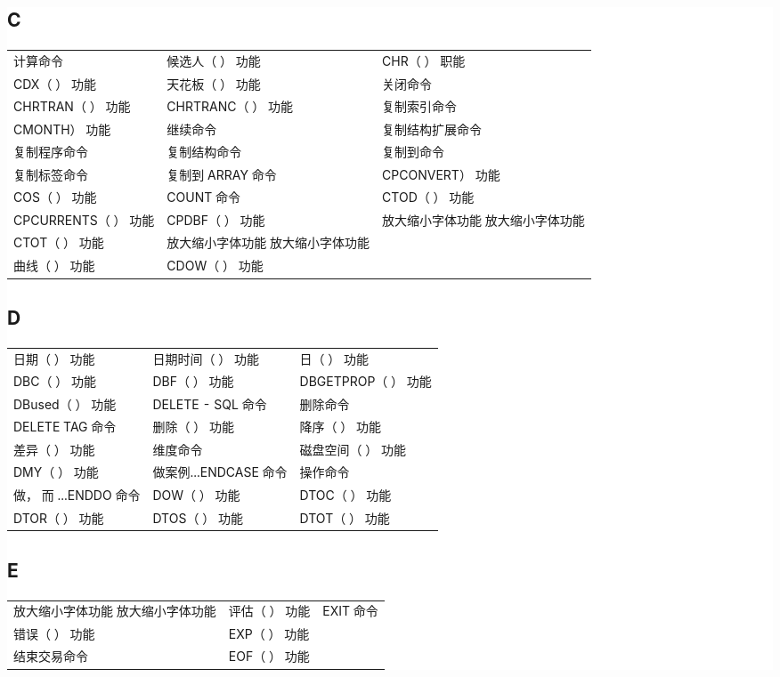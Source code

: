 ## <a name="c"></a>C  
  
||||  
|-|-|-|  
|计算命令|候选人（ ） 功能|CHR（ ） 职能|  
|CDX（ ） 功能|天花板（ ） 功能|关闭命令|  
|CHRTRAN（ ） 功能|CHRTRANC（ ） 功能|复制索引命令|  
|CMONTH） 功能|继续命令|复制结构扩展命令|  
|复制程序命令|复制结构命令|复制到命令|  
|复制标签命令|复制到 ARRAY 命令|CPCONVERT） 功能|  
|COS（ ） 功能|COUNT 命令|CTOD（ ） 功能|  
|CPCURRENTS（ ） 功能|CPDBF（ ） 功能|放大缩小字体功能 放大缩小字体功能|  
|CTOT（ ） 功能|放大缩小字体功能 放大缩小字体功能||  
|曲线（ ） 功能|CDOW（ ） 功能||  
  
## <a name="d"></a>D  
  
||||  
|-|-|-|  
|日期（ ） 功能|日期时间（ ） 功能|日（ ） 功能|  
|DBC（ ） 功能|DBF（ ） 功能|DBGETPROP（ ） 功能|  
|DBused（ ） 功能|DELETE - SQL 命令|删除命令|  
|DELETE TAG 命令|删除（ ） 功能|降序（ ） 功能|  
|差异（ ） 功能|维度命令|磁盘空间（ ） 功能|  
|DMY（ ） 功能|做案例...ENDCASE 命令|操作命令|  
|做， 而 ...ENDDO 命令|DOW（ ） 功能|DTOC（ ） 功能|  
|DTOR（ ） 功能|DTOS（ ） 功能|DTOT（ ） 功能|  
  
## <a name="e"></a>E  
  
||||  
|-|-|-|  
|放大缩小字体功能 放大缩小字体功能|评估（ ） 功能|EXIT 命令|  
|错误（ ） 功能|EXP（ ） 功能||  
|结束交易命令|EOF（ ） 功能||  
  